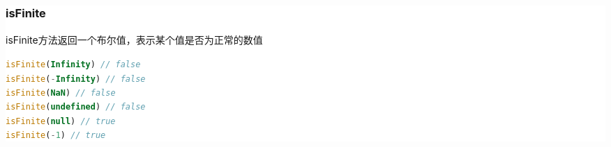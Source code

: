 ### isFinite
isFinite方法返回一个布尔值，表示某个值是否为正常的数值
```javascript
isFinite(Infinity) // false
isFinite(-Infinity) // false
isFinite(NaN) // false
isFinite(undefined) // false
isFinite(null) // true
isFinite(-1) // true
```







